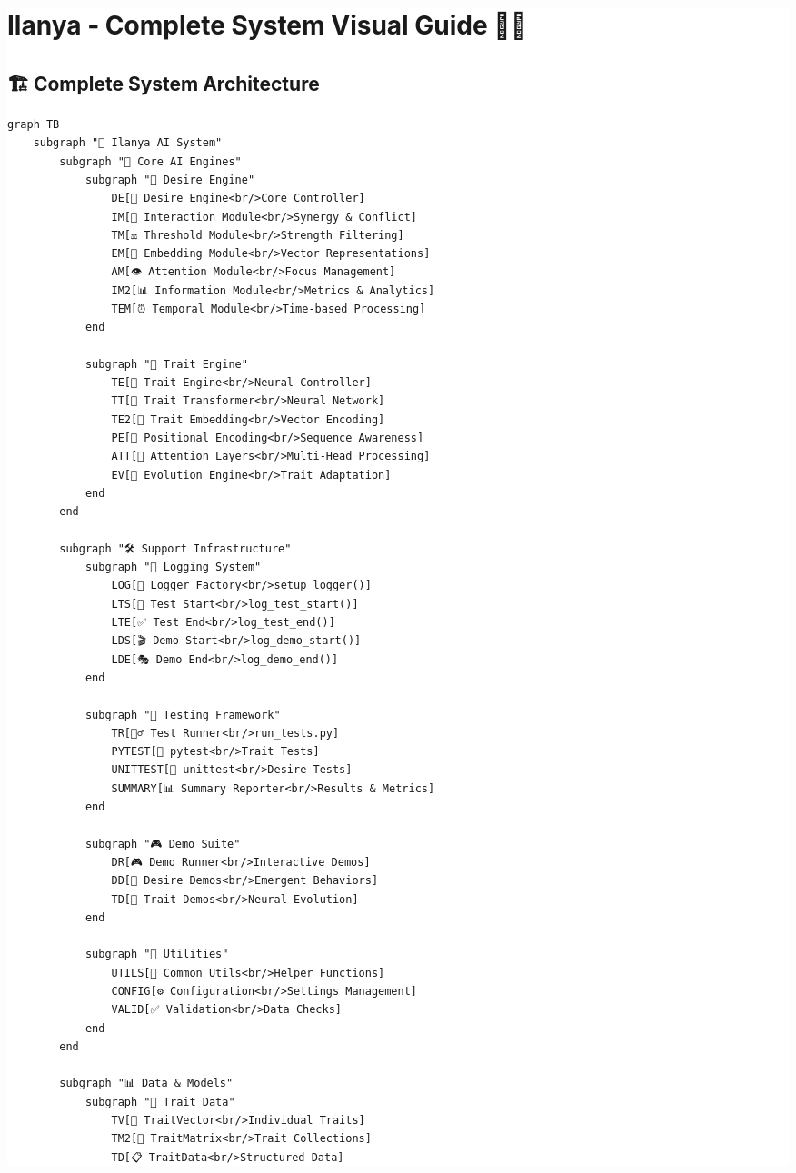# Ilanya - Complete System Visual Guide 🚀✨

## 🏗️ Complete System Architecture

```mermaid
graph TB
    subgraph "🌟 Ilanya AI System"
        subgraph "🧠 Core AI Engines"
            subgraph "💭 Desire Engine"
                DE[🎯 Desire Engine<br/>Core Controller]
                IM[🔄 Interaction Module<br/>Synergy & Conflict]
                TM[⚖️ Threshold Module<br/>Strength Filtering]
                EM[🧩 Embedding Module<br/>Vector Representations]
                AM[👁️ Attention Module<br/>Focus Management]
                IM2[📊 Information Module<br/>Metrics & Analytics]
                TEM[⏰ Temporal Module<br/>Time-based Processing]
            end
            
            subgraph "🧬 Trait Engine"
                TE[🧬 Trait Engine<br/>Neural Controller]
                TT[🤖 Trait Transformer<br/>Neural Network]
                TE2[🔢 Trait Embedding<br/>Vector Encoding]
                PE[📍 Positional Encoding<br/>Sequence Awareness]
                ATT[🎯 Attention Layers<br/>Multi-Head Processing]
                EV[🌱 Evolution Engine<br/>Trait Adaptation]
            end
        end
        
        subgraph "🛠️ Support Infrastructure"
            subgraph "📝 Logging System"
                LOG[📝 Logger Factory<br/>setup_logger()]
                LTS[🚀 Test Start<br/>log_test_start()]
                LTE[✅ Test End<br/>log_test_end()]
                LDS[🎬 Demo Start<br/>log_demo_start()]
                LDE[🎭 Demo End<br/>log_demo_end()]
            end
            
            subgraph "🧪 Testing Framework"
                TR[🏃‍♂️ Test Runner<br/>run_tests.py]
                PYTEST[🐍 pytest<br/>Trait Tests]
                UNITTEST[🔧 unittest<br/>Desire Tests]
                SUMMARY[📊 Summary Reporter<br/>Results & Metrics]
            end
            
            subgraph "🎮 Demo Suite"
                DR[🎮 Demo Runner<br/>Interactive Demos]
                DD[💭 Desire Demos<br/>Emergent Behaviors]
                TD[🧬 Trait Demos<br/>Neural Evolution]
            end
            
            subgraph "🔧 Utilities"
                UTILS[🔧 Common Utils<br/>Helper Functions]
                CONFIG[⚙️ Configuration<br/>Settings Management]
                VALID[✅ Validation<br/>Data Checks]
            end
        end
        
        subgraph "📊 Data & Models"
            subgraph "🧬 Trait Data"
                TV[📏 TraitVector<br/>Individual Traits]
                TM2[📐 TraitMatrix<br/>Trait Collections]
                TD[📋 TraitData<br/>Structured Data]
```